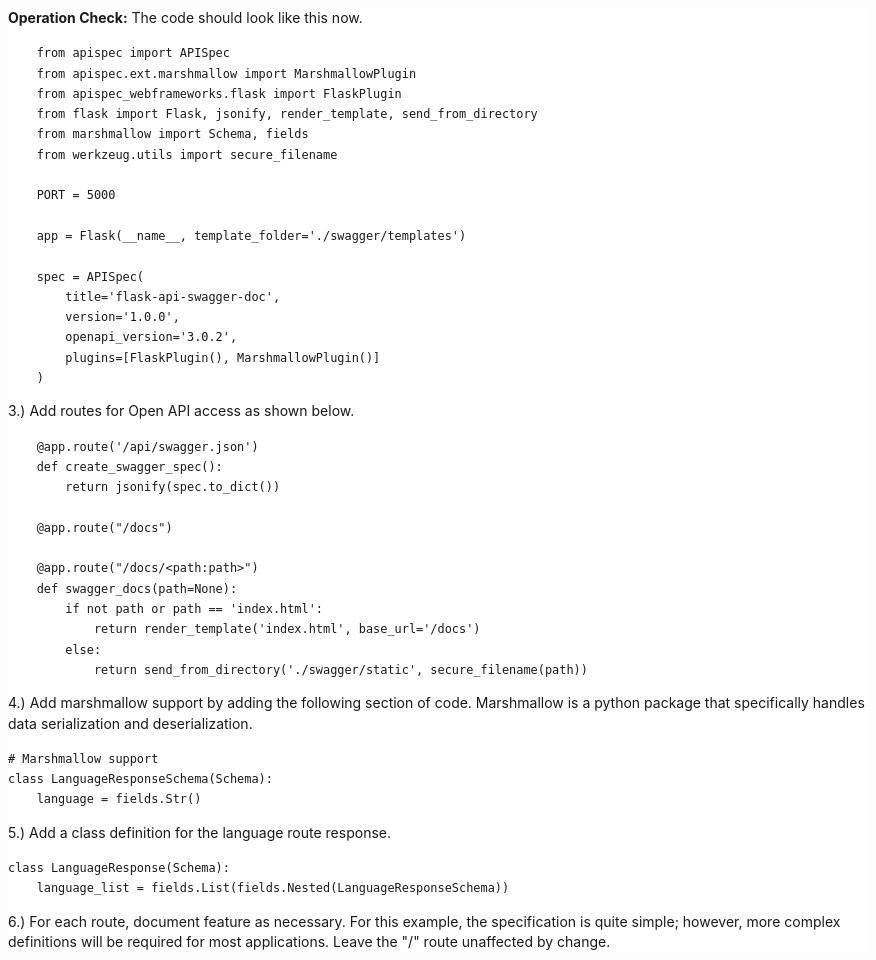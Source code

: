**Operation Check:** The code should look like this now.

```
    from apispec import APISpec
    from apispec.ext.marshmallow import MarshmallowPlugin
    from apispec_webframeworks.flask import FlaskPlugin
    from flask import Flask, jsonify, render_template, send_from_directory
    from marshmallow import Schema, fields
    from werkzeug.utils import secure_filename

    PORT = 5000

    app = Flask(__name__, template_folder='./swagger/templates')

    spec = APISpec(
        title='flask-api-swagger-doc',
        version='1.0.0',
        openapi_version='3.0.2',
        plugins=[FlaskPlugin(), MarshmallowPlugin()]
    )
```

3.) Add routes for Open API access as shown below.

```
    @app.route('/api/swagger.json')
    def create_swagger_spec():
        return jsonify(spec.to_dict())

    @app.route("/docs")

    @app.route("/docs/<path:path>")
    def swagger_docs(path=None):
        if not path or path == 'index.html':
            return render_template('index.html', base_url='/docs')
        else:
            return send_from_directory('./swagger/static', secure_filename(path))
```

4.) Add marshmallow support by adding the following section of code.  Marshmallow is a python package that specifically handles data serialization and deserialization.

```
# Marshmallow support
class LanguageResponseSchema(Schema):
    language = fields.Str()
```

5.) Add a class definition for the language route response.

```
class LanguageResponse(Schema):
    language_list = fields.List(fields.Nested(LanguageResponseSchema))
```

6.) For each route, document feature as necessary. For this example, the specification is quite simple; however, more complex definitions will be required for most applications. Leave the "/" route unaffected by change.
